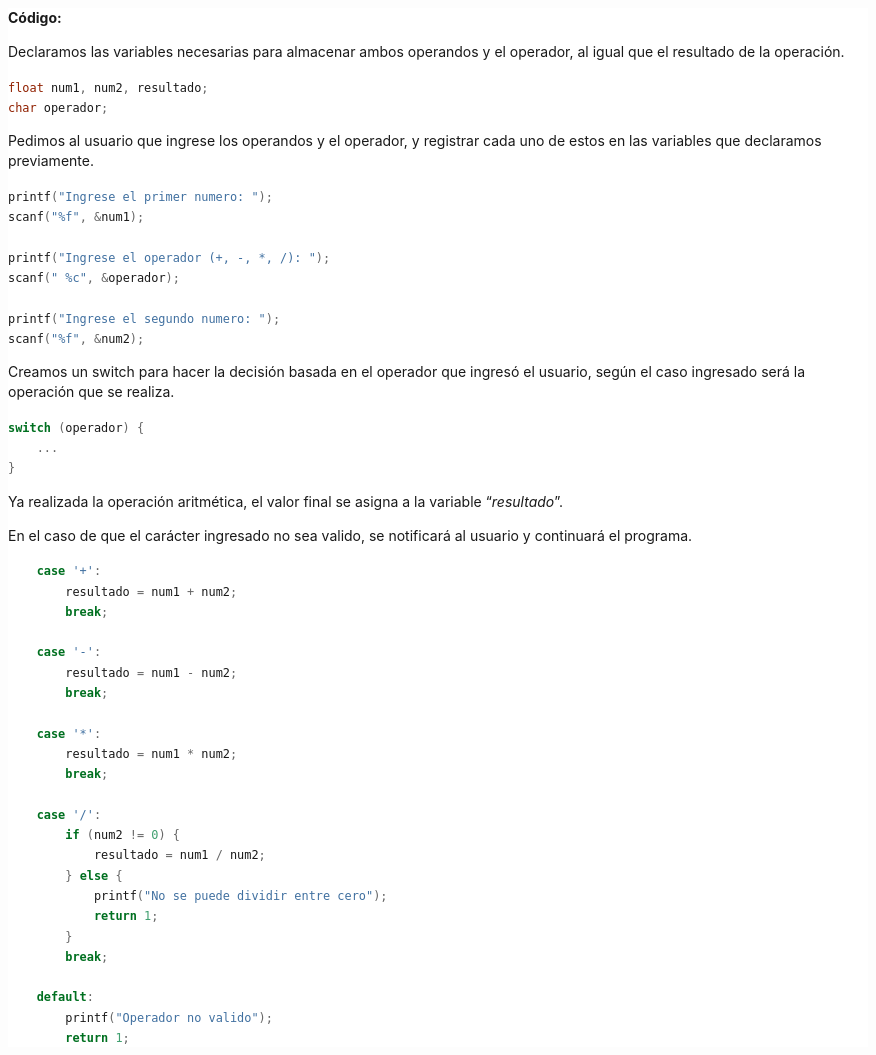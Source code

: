 **Código:**

Declaramos las variables necesarias para almacenar ambos operandos y el operador, al igual que el resultado de la operación.

```c
float num1, num2, resultado;
char operador;
```

Pedimos al usuario que ingrese los operandos y el operador, y registrar cada uno de estos en las variables que declaramos previamente.

```c
printf("Ingrese el primer numero: ");
scanf("%f", &num1);

printf("Ingrese el operador (+, -, *, /): ");
scanf(" %c", &operador);

printf("Ingrese el segundo numero: ");
scanf("%f", &num2);
```

Creamos un switch para hacer la decisión basada en el operador que ingresó el usuario, según el caso ingresado será la operación que se realiza.

```c
switch (operador) {
	...
}
```

Ya realizada la operación aritmética, el valor final se asigna a la variable “_resultado_”.

En el caso de que el carácter ingresado no sea valido, se notificará al usuario y continuará el programa.

```c
	case '+':
	    resultado = num1 + num2;
	    break;

	case '-':
	    resultado = num1 - num2;
	    break;

	case '*':
	    resultado = num1 * num2;
	    break;

	case '/':
	    if (num2 != 0) {
	        resultado = num1 / num2;
	    } else {
	        printf("No se puede dividir entre cero");
	        return 1;
	    }
	    break;

	default:
	    printf("Operador no valido");
	    return 1;
```
